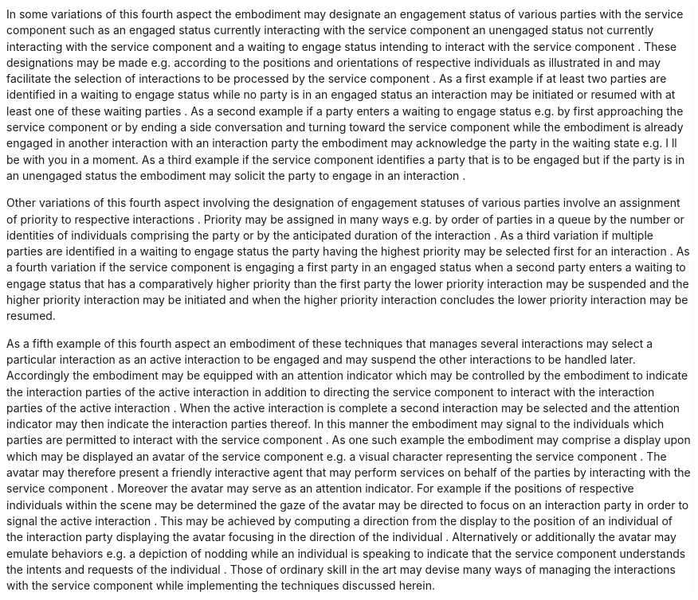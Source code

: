 In some variations of this fourth aspect the embodiment may designate an engagement status of various parties with the service component such as an engaged status currently interacting with the service component an unengaged status not currently interacting with the service component and a waiting to engage status intending to interact with the service component . These designations may be made e.g. according to the positions and orientations of respective individuals as illustrated in and may facilitate the selection of interactions to be processed by the service component . As a first example if at least two parties are identified in a waiting to engage status while no party is in an engaged status an interaction may be initiated or resumed with at least one of these waiting parties . As a second example if a party enters a waiting to engage status e.g. by first approaching the service component or by ending a side conversation and turning toward the service component while the embodiment is already engaged in another interaction with an interaction party the embodiment may acknowledge the party in the waiting state e.g. I ll be with you in a moment. As a third example if the service component identifies a party that is to be engaged but if the party is in an unengaged status the embodiment may solicit the party to engage in an interaction .

Other variations of this fourth aspect involving the designation of engagement statuses of various parties involve an assignment of priority to respective interactions . Priority may be assigned in many ways e.g. by order of parties in a queue by the number or identities of individuals comprising the party or by the anticipated duration of the interaction . As a third variation if multiple parties are identified in a waiting to engage status the party having the highest priority may be selected first for an interaction . As a fourth variation if the service component is engaging a first party in an engaged status when a second party enters a waiting to engage status that has a comparatively higher priority than the first party the lower priority interaction may be suspended and the higher priority interaction may be initiated and when the higher priority interaction concludes the lower priority interaction may be resumed.

As a fifth example of this fourth aspect an embodiment of these techniques that manages several interactions may select a particular interaction as an active interaction to be engaged and may suspend the other interactions to be handled later. Accordingly the embodiment may be equipped with an attention indicator which may be controlled by the embodiment to indicate the interaction parties of the active interaction in addition to directing the service component to interact with the interaction parties of the active interaction . When the active interaction is complete a second interaction may be selected and the attention indicator may then indicate the interaction parties thereof. In this manner the embodiment may signal to the individuals which parties are permitted to interact with the service component . As one such example the embodiment may comprise a display upon which may be displayed an avatar of the service component e.g. a visual character representing the service component . The avatar may therefore present a friendly interactive agent that may perform services on behalf of the parties by interacting with the service component . Moreover the avatar may serve as an attention indicator. For example if the positions of respective individuals within the scene may be determined the gaze of the avatar may be directed to focus on an interaction party in order to signal the active interaction . This may be achieved by computing a direction from the display to the position of an individual of the interaction party displaying the avatar focusing in the direction of the individual . Alternatively or additionally the avatar may emulate behaviors e.g. a depiction of nodding while an individual is speaking to indicate that the service component understands the intents and requests of the individual . Those of ordinary skill in the art may devise many ways of managing the interactions with the service component while implementing the techniques discussed herein.
